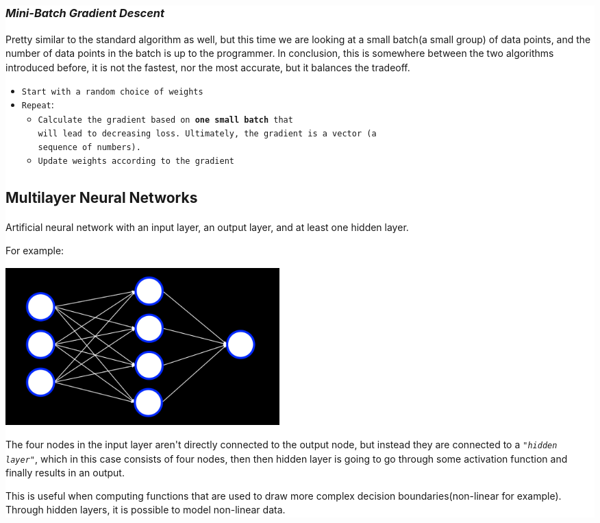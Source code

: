 ### ***Mini-Batch Gradient Descent***
Pretty similar to the standard algorithm as well, but this time we are looking at a small batch(a small group) of data points, and the number of data points in the batch is up to the programmer. In conclusion, this is somewhere between the two algorithms introduced before, it is not the fastest, nor the most accurate, but it balances the tradeoff.

- ``Start with a random choice of weights``
- ``Repeat``:
    - <code>Calculate the gradient based on <b>one small batch</b> that will lead to decreasing loss. Ultimately, the gradient is a vector (a sequence of numbers).</code>
    - ``Update weights according to the gradient``




## **Multilayer Neural Networks**
Artificial neural network with an input layer, an output layer, and at least one hidden layer.

For example:

<img src="assets/multilayer.png" width="400"/>

The four nodes in the input layer aren't directly connected to the output node, but instead they are connected to a <code>*"hidden layer"*</code>, which in this case consists of four nodes, then then hidden layer is going to go through some activation function and finally results in an output.

This is useful when computing functions that are used to draw more complex decision boundaries(non-linear for example). Through hidden layers, it is possible to model non-linear data.
